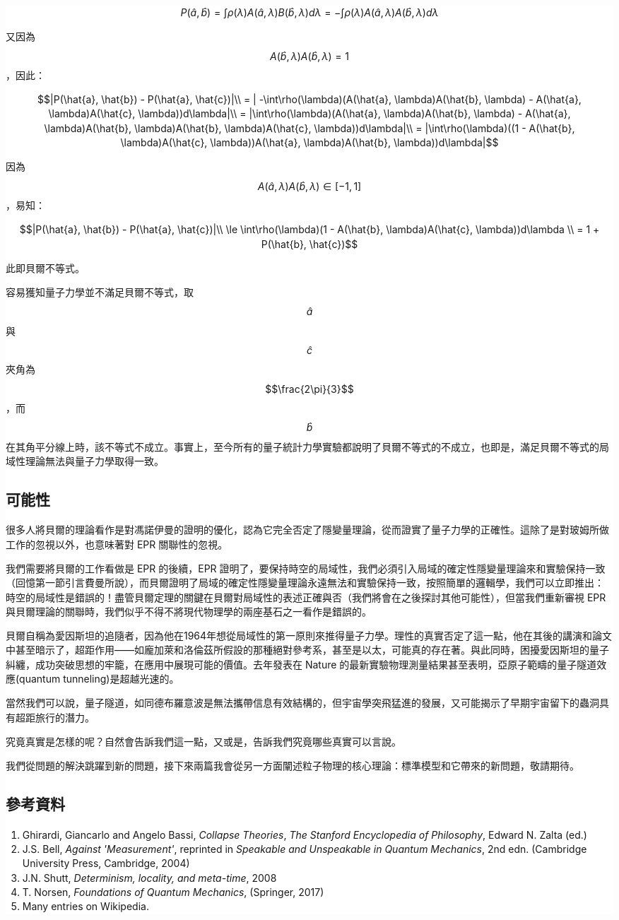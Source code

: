 $$P(\hat{a}, \hat{b}) = \int\rho(\lambda)A(\hat{a}, \lambda)B(\hat{b}, \lambda)d\lambda = -\int\rho(\lambda)A(\hat{a}, \lambda)A(\hat{b}, \lambda)d\lambda$$

又因為 $$A(\hat{b}, \lambda)A(\hat{b}, \lambda) = 1$$，因此：

$$|P(\hat{a}, \hat{b}) - P(\hat{a}, \hat{c})|\\ = | -\int\rho(\lambda)(A(\hat{a}, \lambda)A(\hat{b}, \lambda) - A(\hat{a}, \lambda)A(\hat{c}, \lambda))d\lambda|\\
= |\int\rho(\lambda)(A(\hat{a}, \lambda)A(\hat{b}, \lambda) - A(\hat{a}, \lambda)A(\hat{b}, \lambda)A(\hat{b}, \lambda)A(\hat{c}, \lambda))d\lambda|\\
= |\int\rho(\lambda)((1 - A(\hat{b}, \lambda)A(\hat{c}, \lambda))A(\hat{a}, \lambda)A(\hat{b}, \lambda))d\lambda|$$

因為 $$A(\hat{a}, \lambda)A(\hat{b}, \lambda) \in [-1, 1]$$，易知：

$$|P(\hat{a}, \hat{b}) - P(\hat{a}, \hat{c})|\\
\le \int\rho(\lambda)(1 - A(\hat{b}, \lambda)A(\hat{c}, \lambda))d\lambda \\
= 1 + P(\hat{b}, \hat{c})$$

此即貝爾不等式。

容易獲知量子力學並不滿足貝爾不等式，取 $$\hat{a}$$ 與 $$\hat{c}$$ 夾角為 $$\frac{2\pi}{3}$$，而 $$\hat{b}$$ 在其角平分線上時，該不等式不成立。事實上，至今所有的量子統計力學實驗都說明了貝爾不等式的不成立，也即是，滿足貝爾不等式的局域性理論無法與量子力學取得一致。

## 可能性

很多人將貝爾的理論看作是對馮諾伊曼的證明的優化，認為它完全否定了隱變量理論，從而證實了量子力學的正確性。這除了是對玻姆所做工作的忽視以外，也意味著對 EPR 關聯性的忽視。

我們需要將貝爾的工作看做是 EPR 的後續，EPR 證明了，要保持時空的局域性，我們必須引入局域的確定性隱變量理論來和實驗保持一致（回憶第一節引言費曼所說），而貝爾證明了局域的確定性隱變量理論永遠無法和實驗保持一致，按照簡單的邏輯學，我們可以立即推出：時空的局域性是錯誤的！盡管貝爾定理的關鍵在貝爾對局域性的表述正確與否（我們將會在之後探討其他可能性），但當我們重新審視 EPR 與貝爾理論的關聯時，我們似乎不得不將現代物理學的兩座基石之一看作是錯誤的。

貝爾自稱為愛因斯坦的追隨者，因為他在1964年想從局域性的第一原則來推得量子力學。理性的真實否定了這一點，他在其後的講演和論文中甚至暗示了，超距作用——如龐加萊和洛倫茲所假設的那種絕對參考系，甚至是以太，可能真的存在著。與此同時，困擾愛因斯坦的量子糾纏，成功突破思想的牢籠，在應用中展現可能的價值。去年發表在 Nature 的最新實驗物理測量結果甚至表明，亞原子範疇的量子隧道效應(quantum tunneling)是超越光速的。

當然我們可以說，量子隧道，如同德布羅意波是無法攜帶信息有效結構的，但宇宙學突飛猛進的發展，又可能揭示了早期宇宙留下的蟲洞具有超距旅行的潛力。

究竟真實是怎樣的呢？自然會告訴我們這一點，又或是，告訴我們究竟哪些真實可以言說。

我們從問題的解決跳躍到新的問題，接下來兩篇我會從另一方面闡述粒子物理的核心理論：標準模型和它帶來的新問題，敬請期待。

## 參考資料

1. Ghirardi, Giancarlo and Angelo Bassi, *Collapse Theories*, *The Stanford Encyclopedia of Philosophy*, Edward N. Zalta (ed.)
2. J.S. Bell, *Against 'Measurement'*, reprinted in *Speakable and Unspeakable in Quantum Mechanics*, 2nd edn. (Cambridge University Press, Cambridge, 2004)
3. J.N. Shutt, *Determinism, locality, and meta-time*, 2008
4. T. Norsen, *Foundations of Quantum Mechanics*, (Springer, 2017)
5. Many entries on Wikipedia.
